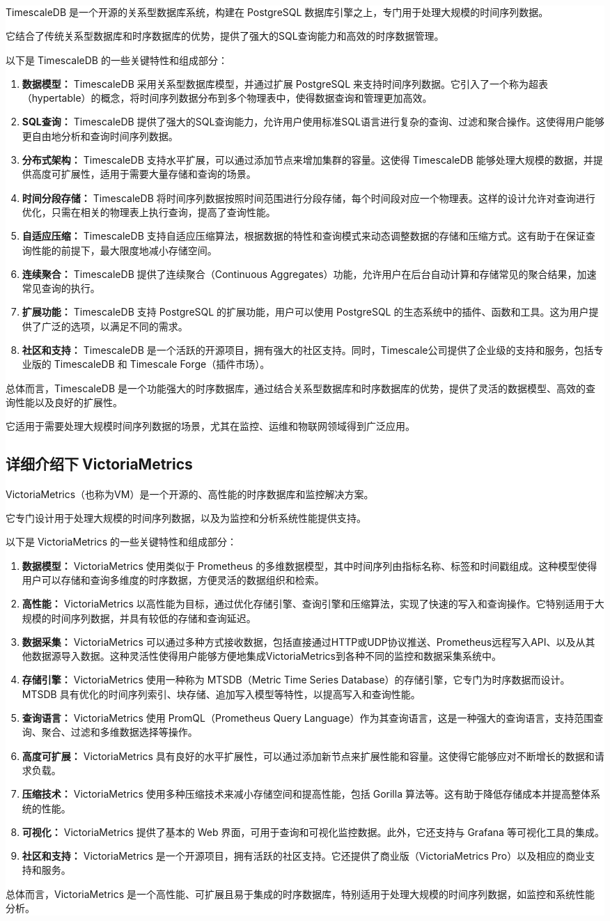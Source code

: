 TimescaleDB 是一个开源的关系型数据库系统，构建在 PostgreSQL 数据库引擎之上，专门用于处理大规模的时间序列数据。

它结合了传统关系型数据库和时序数据库的优势，提供了强大的SQL查询能力和高效的时序数据管理。

以下是 TimescaleDB 的一些关键特性和组成部分：

1. **数据模型：** TimescaleDB 采用关系型数据库模型，并通过扩展 PostgreSQL 来支持时间序列数据。它引入了一个称为超表（hypertable）的概念，将时间序列数据分布到多个物理表中，使得数据查询和管理更加高效。

2. **SQL查询：** TimescaleDB 提供了强大的SQL查询能力，允许用户使用标准SQL语言进行复杂的查询、过滤和聚合操作。这使得用户能够更自由地分析和查询时间序列数据。

3. **分布式架构：** TimescaleDB 支持水平扩展，可以通过添加节点来增加集群的容量。这使得 TimescaleDB 能够处理大规模的数据，并提供高度可扩展性，适用于需要大量存储和查询的场景。

4. **时间分段存储：** TimescaleDB 将时间序列数据按照时间范围进行分段存储，每个时间段对应一个物理表。这样的设计允许对查询进行优化，只需在相关的物理表上执行查询，提高了查询性能。

5. **自适应压缩：** TimescaleDB 支持自适应压缩算法，根据数据的特性和查询模式来动态调整数据的存储和压缩方式。这有助于在保证查询性能的前提下，最大限度地减小存储空间。

6. **连续聚合：** TimescaleDB 提供了连续聚合（Continuous Aggregates）功能，允许用户在后台自动计算和存储常见的聚合结果，加速常见查询的执行。

7. **扩展功能：** TimescaleDB 支持 PostgreSQL 的扩展功能，用户可以使用 PostgreSQL 的生态系统中的插件、函数和工具。这为用户提供了广泛的选项，以满足不同的需求。

8. **社区和支持：** TimescaleDB 是一个活跃的开源项目，拥有强大的社区支持。同时，Timescale公司提供了企业级的支持和服务，包括专业版的 TimescaleDB 和 Timescale Forge（插件市场）。

总体而言，TimescaleDB 是一个功能强大的时序数据库，通过结合关系型数据库和时序数据库的优势，提供了灵活的数据模型、高效的查询性能以及良好的扩展性。

它适用于需要处理大规模时间序列数据的场景，尤其在监控、运维和物联网领域得到广泛应用。

## 详细介绍下 VictoriaMetrics 

VictoriaMetrics（也称为VM）是一个开源的、高性能的时序数据库和监控解决方案。

它专门设计用于处理大规模的时间序列数据，以及为监控和分析系统性能提供支持。

以下是 VictoriaMetrics 的一些关键特性和组成部分：

1. **数据模型：** VictoriaMetrics 使用类似于 Prometheus 的多维数据模型，其中时间序列由指标名称、标签和时间戳组成。这种模型使得用户可以存储和查询多维度的时序数据，方便灵活的数据组织和检索。

2. **高性能：** VictoriaMetrics 以高性能为目标，通过优化存储引擎、查询引擎和压缩算法，实现了快速的写入和查询操作。它特别适用于大规模的时间序列数据，并具有较低的存储和查询延迟。

3. **数据采集：** VictoriaMetrics 可以通过多种方式接收数据，包括直接通过HTTP或UDP协议推送、Prometheus远程写入API、以及从其他数据源导入数据。这种灵活性使得用户能够方便地集成VictoriaMetrics到各种不同的监控和数据采集系统中。

4. **存储引擎：** VictoriaMetrics 使用一种称为 MTSDB（Metric Time Series Database）的存储引擎，它专门为时序数据而设计。MTSDB 具有优化的时间序列索引、块存储、追加写入模型等特性，以提高写入和查询性能。

5. **查询语言：** VictoriaMetrics 使用 PromQL（Prometheus Query Language）作为其查询语言，这是一种强大的查询语言，支持范围查询、聚合、过滤和多维数据选择等操作。

6. **高度可扩展：** VictoriaMetrics 具有良好的水平扩展性，可以通过添加新节点来扩展性能和容量。这使得它能够应对不断增长的数据和请求负载。

7. **压缩技术：** VictoriaMetrics 使用多种压缩技术来减小存储空间和提高性能，包括 Gorilla 算法等。这有助于降低存储成本并提高整体系统的性能。

8. **可视化：** VictoriaMetrics 提供了基本的 Web 界面，可用于查询和可视化监控数据。此外，它还支持与 Grafana 等可视化工具的集成。

9. **社区和支持：** VictoriaMetrics 是一个开源项目，拥有活跃的社区支持。它还提供了商业版（VictoriaMetrics Pro）以及相应的商业支持和服务。

总体而言，VictoriaMetrics 是一个高性能、可扩展且易于集成的时序数据库，特别适用于处理大规模的时间序列数据，如监控和系统性能分析。
